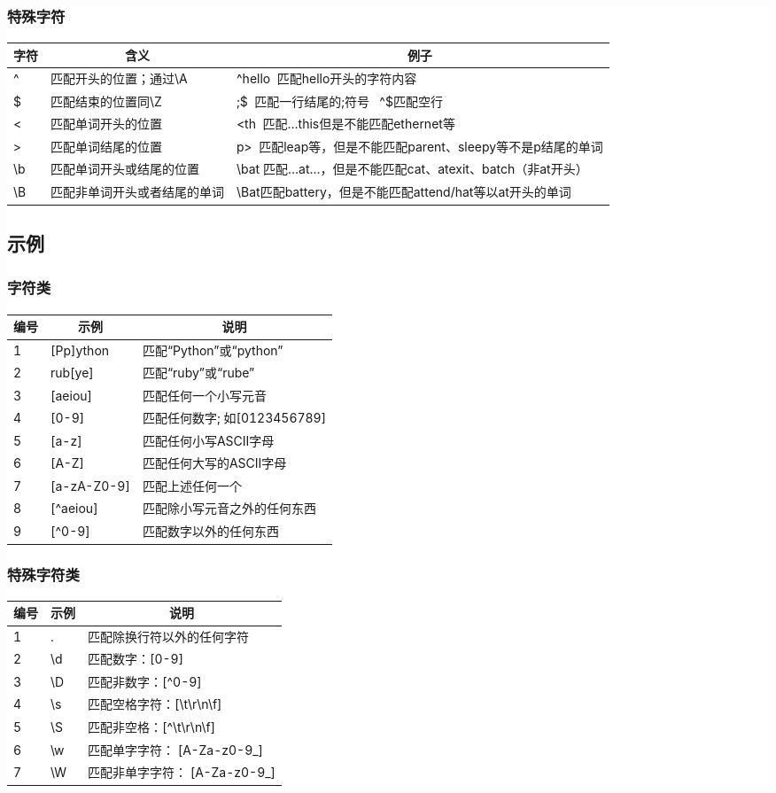 ### 特殊字符  
|字符|含义|例子|
|--|--|--|
|^|匹配开头的位置；通过\A|^hello  匹配hello开头的字符内容|
|$|匹配结束的位置同\Z|;$  匹配一行结尾的;符号   ^$匹配空行|
|<|匹配单词开头的位置|<th  匹配…this但是不能匹配ethernet等|
|>|匹配单词结尾的位置|p>  匹配leap等，但是不能匹配parent、sleepy等不是p结尾的单词|
|\b|匹配单词开头或结尾的位置|\bat 匹配…at…，但是不能匹配cat、atexit、batch（非at开头）|
|\B|匹配非单词开头或者结尾的单词|\Bat匹配battery，但是不能匹配attend/hat等以at开头的单词|

## 示例

### 字符类
|编号|示例|说明|
|--|--|--|
|1|[Pp]ython|匹配“Python”或“python”|
|2|rub[ye]|匹配“ruby”或“rube”|
|3|[aeiou]|匹配任何一个小写元音|
|4|[0-9]|匹配任何数字; 如[0123456789]|
|5|[a-z]|匹配任何小写ASCII字母|
|6|[A-Z]|匹配任何大写的ASCII字母|
|7|[a-zA-Z0-9]|匹配上述任何一个|
|8|[^aeiou]|匹配除小写元音之外的任何东西|
|9|[^0-9]|匹配数字以外的任何东西|

### 特殊字符类  
|编号|示例|说明|
|--|--|--|
|1|.|匹配除换行符以外的任何字符|
|2|\d|匹配数字：[0-9]|
|3|\D|匹配非数字：[^0-9]|
|4|\s|匹配空格字符：[\t\r\n\f]|
|5|\S|匹配非空格：[^\t\r\n\f]|
|6|\w|匹配单字字符： [A-Za-z0-9_]|
|7|\W|匹配非单字字符： [A-Za-z0-9_]|
